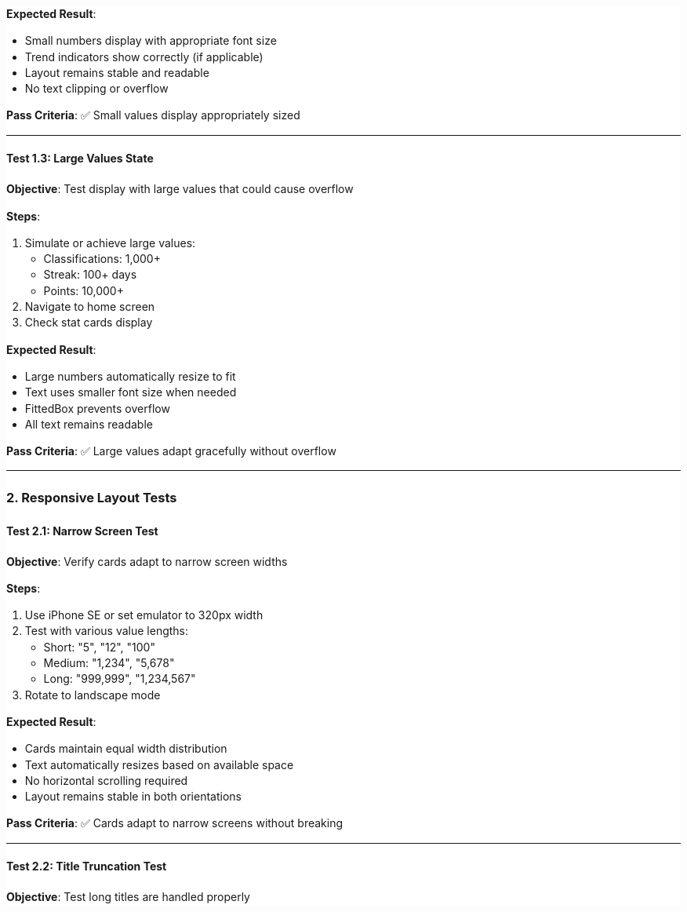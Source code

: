 **Expected Result**:
- Small numbers display with appropriate font size
- Trend indicators show correctly (if applicable)
- Layout remains stable and readable
- No text clipping or overflow

**Pass Criteria**: ✅ Small values display appropriately sized

---

#### Test 1.3: Large Values State
**Objective**: Test display with large values that could cause overflow

**Steps**:
1. Simulate or achieve large values:
   - Classifications: 1,000+ 
   - Streak: 100+ days
   - Points: 10,000+
2. Navigate to home screen
3. Check stat cards display

**Expected Result**:
- Large numbers automatically resize to fit
- Text uses smaller font size when needed
- FittedBox prevents overflow
- All text remains readable

**Pass Criteria**: ✅ Large values adapt gracefully without overflow

---

### 2. Responsive Layout Tests

#### Test 2.1: Narrow Screen Test
**Objective**: Verify cards adapt to narrow screen widths

**Steps**:
1. Use iPhone SE or set emulator to 320px width
2. Test with various value lengths:
   - Short: "5", "12", "100"
   - Medium: "1,234", "5,678"
   - Long: "999,999", "1,234,567"
3. Rotate to landscape mode

**Expected Result**:
- Cards maintain equal width distribution
- Text automatically resizes based on available space
- No horizontal scrolling required
- Layout remains stable in both orientations

**Pass Criteria**: ✅ Cards adapt to narrow screens without breaking

---

#### Test 2.2: Title Truncation Test
**Objective**: Test long titles are handled properly
